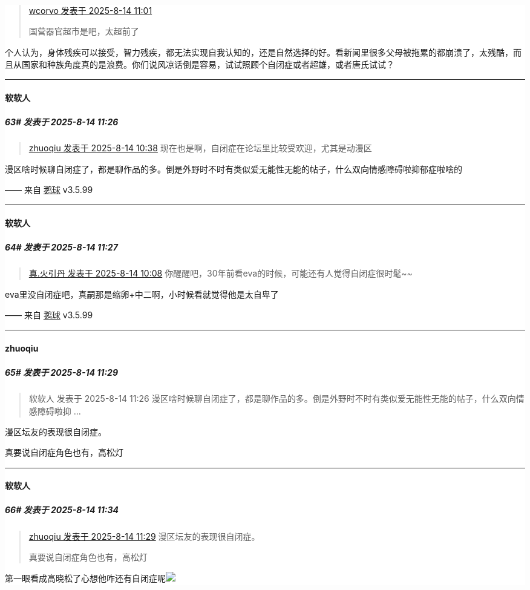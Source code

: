 <blockquote><a href="httphttps://stage1st.com/2b/forum.php?mod=redirect&amp;goto=findpost&amp;pid=68263541&amp;ptid=2259163" target="_blank">wcorvo 发表于 2025-8-14 11:01</a>

国营器官超市是吧，太超前了</blockquote>
个人认为，身体残疾可以接受，智力残疾，都无法实现自我认知的，还是自然选择的好。看新闻里很多父母被拖累的都崩溃了，太残酷，而且从国家和种族角度真的是浪费。你们说风凉话倒是容易，试试照顾个自闭症或者超雄，或者唐氏试试？

*****

####  软软人  
##### 63#       发表于 2025-8-14 11:26

<blockquote><a href="httphttps://stage1st.com/2b/forum.php?mod=redirect&amp;goto=findpost&amp;pid=68263400&amp;ptid=2259163" target="_blank">zhuoqiu 发表于 2025-8-14 10:38</a>
现在也是啊，自闭症在论坛里比较受欢迎，尤其是动漫区</blockquote>
漫区啥时候聊自闭症了，都是聊作品的多。倒是外野时不时有类似爱无能性无能的帖子，什么双向情感障碍啦抑郁症啦啥的

—— 来自 [鹅球](https://www.pgyer.com/GcUxKd4w) v3.5.99


*****

####  软软人  
##### 64#       发表于 2025-8-14 11:27

<blockquote><a href="httphttps://stage1st.com/2b/forum.php?mod=redirect&amp;goto=findpost&amp;pid=68263170&amp;ptid=2259163" target="_blank">真.火引丹 发表于 2025-8-14 10:08</a>
你醒醒吧，30年前看eva的时候，可能还有人觉得自闭症很时髦~~</blockquote>
eva里没自闭症吧，真嗣那是缩卵+中二啊，小时候看就觉得他是太自卑了

—— 来自 [鹅球](https://www.pgyer.com/GcUxKd4w) v3.5.99

*****

####  zhuoqiu  
##### 65#       发表于 2025-8-14 11:29

<blockquote>软软人 发表于 2025-8-14 11:26
漫区啥时候聊自闭症了，都是聊作品的多。倒是外野时不时有类似爱无能性无能的帖子，什么双向情感障碍啦抑 ...</blockquote>
漫区坛友的表现很自闭症。

真要说自闭症角色也有，高松灯


*****

####  软软人  
##### 66#       发表于 2025-8-14 11:34

<blockquote><a href="httphttps://stage1st.com/2b/forum.php?mod=redirect&amp;goto=findpost&amp;pid=68263731&amp;ptid=2259163" target="_blank">zhuoqiu 发表于 2025-8-14 11:29</a>
漫区坛友的表现很自闭症。

真要说自闭症角色也有，高松灯</blockquote>
第一眼看成高晓松了心想他咋还有自闭症呢<img src="https://static.stage1st.com/image/smiley/face2017/021.png" referrerpolicy="no-referrer">
